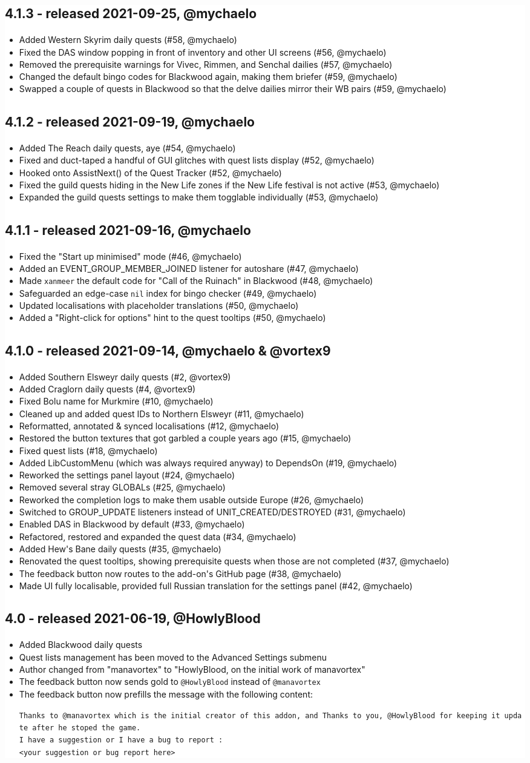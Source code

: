 ## 4.1.3 - released 2021-09-25, @mychaelo
- Added Western Skyrim daily quests (#58, @mychaelo)
- Fixed the DAS window popping in front of inventory and other UI screens (#56, @mychaelo)
- Removed the prerequisite warnings for Vivec, Rimmen, and Senchal dailies (#57, @mychaelo)
- Changed the default bingo codes for Blackwood again, making them briefer (#59, @mychaelo)
- Swapped a couple of quests in Blackwood so that the delve dailies mirror their WB pairs (#59, @mychaelo)

## 4.1.2 - released 2021-09-19, @mychaelo
- Added The Reach daily quests, aye (#54, @mychaelo)
- Fixed and duct-taped a handful of GUI glitches with quest lists display (#52, @mychaelo)
- Hooked onto AssistNext() of the Quest Tracker (#52, @mychaelo)
- Fixed the guild quests hiding in the New Life zones if the New Life festival is not active (#53, @mychaelo)
- Expanded the guild quests settings to make them togglable individually (#53, @mychaelo)

## 4.1.1 - released 2021-09-16, @mychaelo
- Fixed the "Start up minimised" mode (#46, @mychaelo)
- Added an EVENT_GROUP_MEMBER_JOINED listener for autoshare (#47, @mychaelo)
- Made `xanmeer` the default code for "Call of the Ruinach" in Blackwood (#48, @mychaelo)
- Safeguarded an edge-case `nil` index for bingo checker (#49, @mychaelo)
- Updated localisations with placeholder translations (#50, @mychaelo)
- Added a "Right-click for options" hint to the quest tooltips (#50, @mychaelo)

## 4.1.0 - released 2021-09-14, @mychaelo & @vortex9
- Added Southern Elsweyr daily quests (#2, @vortex9)
- Added Craglorn daily quests (#4, @vortex9)
- Fixed Bolu name for Murkmire (#10, @mychaelo)
- Cleaned up and added quest IDs to Northern Elsweyr (#11, @mychaelo)
- Reformatted, annotated & synced localisations (#12, @mychaelo)
- Restored the button textures that got garbled a couple years ago (#15, @mychaelo)
- Fixed quest lists (#18, @mychaelo)
- Added LibCustomMenu (which was always required anyway) to DependsOn (#19, @mychaelo)
- Reworked the settings panel layout (#24, @mychaelo)
- Removed several stray GLOBALs (#25, @mychaelo)
- Reworked the completion logs to make them usable outside Europe (#26, @mychaelo)
- Switched to GROUP_UPDATE listeners instead of UNIT_CREATED/DESTROYED (#31, @mychaelo)
- Enabled DAS in Blackwood by default (#33, @mychaelo)
- Refactored, restored and expanded the quest data (#34, @mychaelo)
- Added Hew's Bane daily quests (#35, @mychaelo)
- Renovated the quest tooltips, showing prerequisite quests when those are not completed (#37, @mychaelo)
- The feedback button now routes to the add-on's GitHub page (#38, @mychaelo)
- Made UI fully localisable, provided full Russian translation for the settings panel (#42, @mychaelo)

## 4.0 - released 2021-06-19, @HowlyBlood
- Added Blackwood daily quests
- Quest lists management has been moved to the Advanced Settings submenu
- Author changed from "manavortex" to "HowlyBlood, on the initial work of manavortex"
- The feedback button now sends gold to `@HowlyBlood` instead of `@manavortex`
- The feedback button now prefills the message with the following content:
  ```
  Thanks to @manavortex which is the initial creator of this addon, and Thanks to you, @HowlyBlood for keeping it update after he stoped the game.
  I have a suggestion or I have a bug to report :
  <your suggestion or bug report here>
  ```
